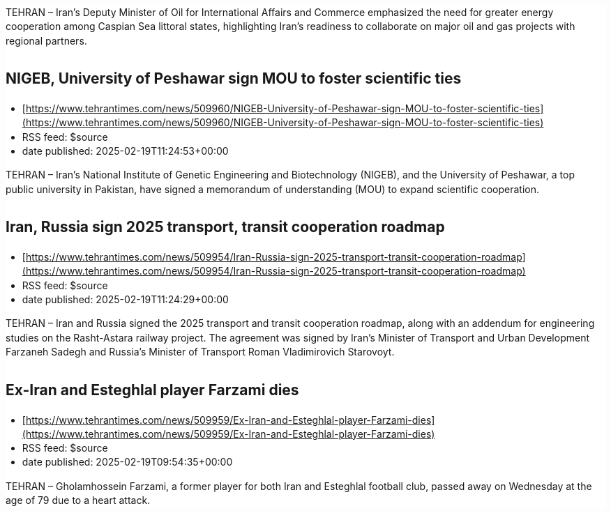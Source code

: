 TEHRAN – Iran’s Deputy Minister of Oil for International Affairs and Commerce emphasized the need for greater energy cooperation among Caspian Sea littoral states, highlighting Iran’s readiness to collaborate on major oil and gas projects with regional partners.

## NIGEB, University of Peshawar sign MOU to foster scientific ties
 - [https://www.tehrantimes.com/news/509960/NIGEB-University-of-Peshawar-sign-MOU-to-foster-scientific-ties](https://www.tehrantimes.com/news/509960/NIGEB-University-of-Peshawar-sign-MOU-to-foster-scientific-ties)
 - RSS feed: $source
 - date published: 2025-02-19T11:24:53+00:00

TEHRAN – Iran’s National Institute of Genetic Engineering and Biotechnology (NIGEB), and the University of Peshawar, a top public university in Pakistan, have signed a memorandum of understanding (MOU) to expand scientific cooperation.

## Iran, Russia sign 2025 transport, transit cooperation roadmap
 - [https://www.tehrantimes.com/news/509954/Iran-Russia-sign-2025-transport-transit-cooperation-roadmap](https://www.tehrantimes.com/news/509954/Iran-Russia-sign-2025-transport-transit-cooperation-roadmap)
 - RSS feed: $source
 - date published: 2025-02-19T11:24:29+00:00

TEHRAN – Iran and Russia signed the 2025 transport and transit cooperation roadmap, along with an addendum for engineering studies on the Rasht-Astara railway project. The agreement was signed by Iran’s Minister of Transport and Urban Development Farzaneh Sadegh and Russia’s Minister of Transport Roman Vladimirovich Starovoyt.

## Ex-Iran and Esteghlal player Farzami dies
 - [https://www.tehrantimes.com/news/509959/Ex-Iran-and-Esteghlal-player-Farzami-dies](https://www.tehrantimes.com/news/509959/Ex-Iran-and-Esteghlal-player-Farzami-dies)
 - RSS feed: $source
 - date published: 2025-02-19T09:54:35+00:00

TEHRAN – Gholamhossein Farzami, a former player for both Iran and Esteghlal football club, passed away on Wednesday at the age of 79 due to a heart attack.

